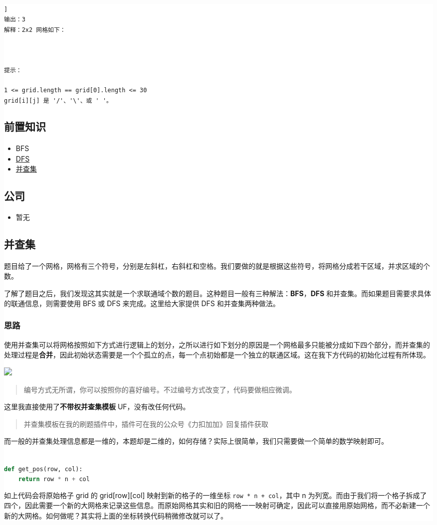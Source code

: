 ```
]
输出：3
解释：2x2 网格如下：

 

提示：

1 <= grid.length == grid[0].length <= 30
grid[i][j] 是 '/'、'\'、或 ' '。

```

## 前置知识

- BFS
- [DFS](https://github.com/azl397985856/leetcode/blob/master/thinkings/DFS.md "DFS")
- [并查集](https://github.com/azl397985856/leetcode/blob/master/thinkings/union-find.md "并查集")

## 公司

- 暂无

## 并查集

题目给了一个网格，网格有三个符号，分别是左斜杠，右斜杠和空格。我们要做的就是根据这些符号，将网格分成若干区域，并求区域的个数。

了解了题目之后，我们发现这其实就是一个求联通域个数的题目。这种题目一般有三种解法：**BFS**，**DFS** 和并查集。而如果题目需要求具体的联通信息，则需要使用 BFS 或 DFS 来完成。这里给大家提供 DFS 和并查集两种做法。

### 思路

使用并查集可以将网格按照如下方式进行逻辑上的划分，之所以进行如下划分的原因是一个网格最多只能被分成如下四个部分，而并查集的处理过程是**合并**，因此初始状态需要是一个个孤立的点，每一个点初始都是一个独立的联通区域。这在我下方代码的初始化过程有所体现。

![](https://p.ipic.vip/wjwapk.jpg)

> 编号方式无所谓，你可以按照你的喜好编号。不过编号方式改变了，代码要做相应微调。

这里我直接使用了**不带权并查集模板** UF，没有改任何代码。

> 并查集模板在我的刷题插件中，插件可在我的公众号《力扣加加》回复插件获取

而一般的并查集处理信息都是一维的，本题却是二维的，如何存储？实际上很简单，我们只需要做一个简单的数学映射即可。

```py

def get_pos(row, col):
    return row * n + col
```

如上代码会将原始格子 grid 的 grid[row][col] 映射到新的格子的一维坐标 `row * n + col`，其中 n 为列宽。而由于我们将一个格子拆成了四个，因此需要一个新的大网格来记录这些信息。而原始网格其实和旧的网格一一映射可确定，因此可以直接用原始网格，而不必新建一个新的大网格。如何做呢？其实将上面的坐标转换代码稍微修改就可以了。
